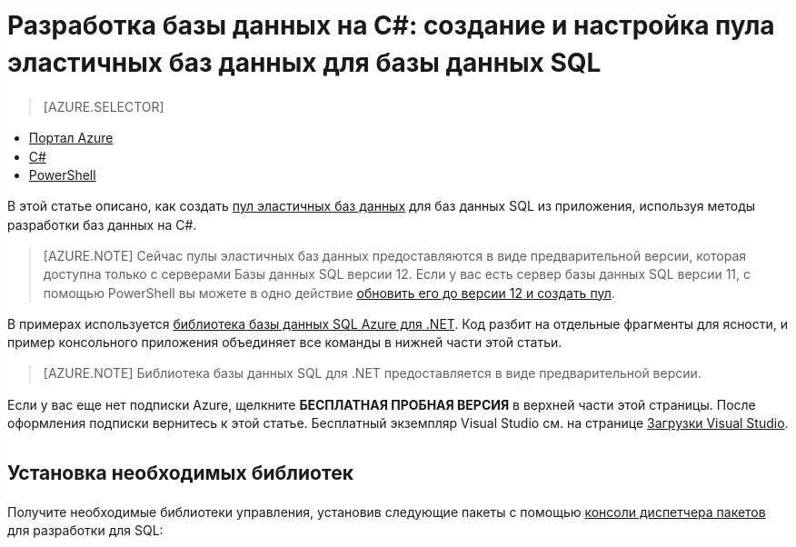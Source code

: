<properties
    pageTitle="Разработка базы данных на C#: пулы эластичных баз данных | Microsoft Azure"
    description="Используйте методы разработки баз данных на C# для создания пула эластичных баз данных SQL Azure, чтобы совместно использовать ресурсы нескольких баз данных."
    services="sql-database"
    keywords="база данных на C#, разработка для SQL"
    documentationCenter=""
    authors="stevestein"
    manager="jhubbard"
    editor=""/>

<tags
    ms.service="sql-database"
    ms.devlang="NA"
    ms.topic="article"
    ms.tgt_pltfrm="powershell"
    ms.workload="data-management"
    ms.date="08/18/2016"
    ms.author="sstein"/>

# Разработка базы данных на C&#x23;: создание и настройка пула эластичных баз данных для базы данных SQL

> [AZURE.SELECTOR]
- [Портал Azure](sql-database-elastic-pool-create-portal.md)
- [C#](sql-database-elastic-pool-csharp.md)
- [PowerShell](sql-database-elastic-pool-powershell.md)


В этой статье описано, как создать [пул эластичных баз данных](sql-database-elastic-pool.md) для баз данных SQL из приложения, используя методы разработки баз данных на C#.

> [AZURE.NOTE] Сейчас пулы эластичных баз данных предоставляются в виде предварительной версии, которая доступна только с серверами Базы данных SQL версии 12. Если у вас есть сервер базы данных SQL версии 11, с помощью PowerShell вы можете в одно действие [обновить его до версии 12 и создать пул](sql-database-upgrade-server-powershell.md).

В примерах используется [библиотека базы данных SQL Azure для .NET](https://www.nuget.org/packages/Microsoft.Azure.Management.Sql). Код разбит на отдельные фрагменты для ясности, и пример консольного приложения объединяет все команды в нижней части этой статьи.


> [AZURE.NOTE] Библиотека базы данных SQL для .NET предоставляется в виде предварительной версии.



Если у вас еще нет подписки Azure, щелкните **БЕСПЛАТНАЯ ПРОБНАЯ ВЕРСИЯ** в верхней части этой страницы. После оформления подписки вернитесь к этой статье. Бесплатный экземпляр Visual Studio см. на странице [Загрузки Visual Studio](https://www.visualstudio.com/downloads/download-visual-studio-vs).

## Установка необходимых библиотек

Получите необходимые библиотеки управления, установив следующие пакеты с помощью [консоли диспетчера пакетов](http://docs.nuget.org/Consume/Package-Manager-Console) для разработки для SQL:


[1]: ./media/sql-database-elastic-pool-csharp/aad.png
[2]: ./media/sql-database-elastic-pool-csharp/permissions.png
[3]: ./media/sql-database-elastic-pool-csharp/getdomain.png
[4]: ./media/sql-database-elastic-pool-csharp/aad2.png
[5]: ./media/sql-database-elastic-pool-csharp/aad-applications.png
[6]: ./media/sql-database-elastic-pool-csharp/add.png
[7]: ./media/sql-database-elastic-pool-csharp/add-application.png
[8]: ./media/sql-database-elastic-pool-csharp/add-application2.png
[9]: ./media/sql-database-elastic-pool-csharp/clientid.png